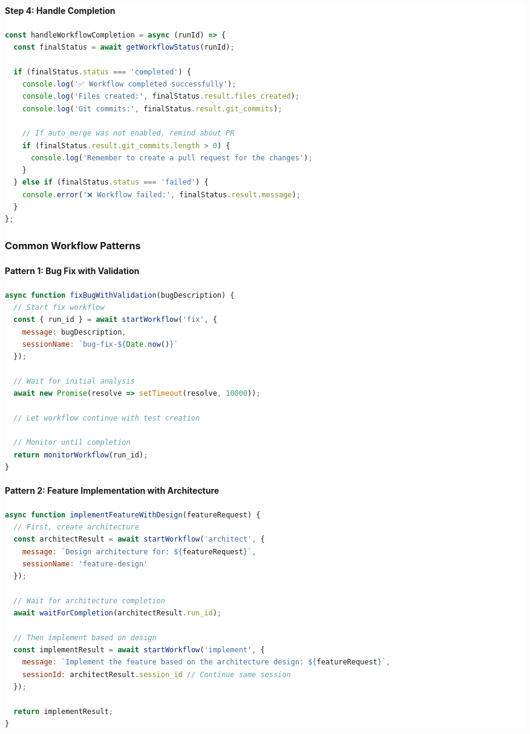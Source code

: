 #### Step 4: Handle Completion
```javascript
const handleWorkflowCompletion = async (runId) => {
  const finalStatus = await getWorkflowStatus(runId);
  
  if (finalStatus.status === 'completed') {
    console.log('✅ Workflow completed successfully');
    console.log('Files created:', finalStatus.result.files_created);
    console.log('Git commits:', finalStatus.result.git_commits);
    
    // If auto_merge was not enabled, remind about PR
    if (finalStatus.result.git_commits.length > 0) {
      console.log('Remember to create a pull request for the changes');
    }
  } else if (finalStatus.status === 'failed') {
    console.error('❌ Workflow failed:', finalStatus.result.message);
  }
};
```

### Common Workflow Patterns

#### Pattern 1: Bug Fix with Validation
```javascript
async function fixBugWithValidation(bugDescription) {
  // Start fix workflow
  const { run_id } = await startWorkflow('fix', {
    message: bugDescription,
    sessionName: `bug-fix-${Date.now()}`
  });
  
  // Wait for initial analysis
  await new Promise(resolve => setTimeout(resolve, 10000));
  
  // Let workflow continue with test creation
  
  // Monitor until completion
  return monitorWorkflow(run_id);
}
```

#### Pattern 2: Feature Implementation with Architecture
```javascript
async function implementFeatureWithDesign(featureRequest) {
  // First, create architecture
  const architectResult = await startWorkflow('architect', {
    message: `Design architecture for: ${featureRequest}`,
    sessionName: 'feature-design'
  });
  
  // Wait for architecture completion
  await waitForCompletion(architectResult.run_id);
  
  // Then implement based on design
  const implementResult = await startWorkflow('implement', {
    message: `Implement the feature based on the architecture design: ${featureRequest}`,
    sessionId: architectResult.session_id // Continue same session
  });
  
  return implementResult;
}
```
